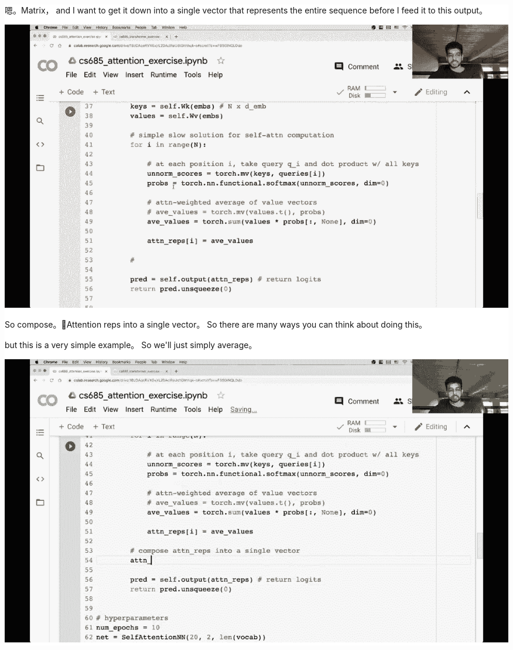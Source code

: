 嗯。Matrix， and I want to get it down into a single vector that represents the entire sequence before I feed it to this output。



![](img/1bffdc57c2785e5647c824db2af3396b_126.png)

So compose。🎼Attention reps into a single vector。 So there are many ways you can think about doing this。

 but this is a very simple example。 So we'll just simply average。



![](img/1bffdc57c2785e5647c824db2af3396b_128.png)
